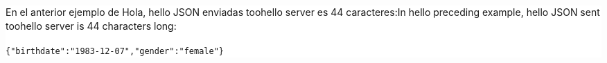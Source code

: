 <span data-ttu-id="61fd1-190">En el anterior ejemplo de Hola, hello JSON enviadas toohello server es 44 caracteres:</span><span class="sxs-lookup"><span data-stu-id="61fd1-190">In hello preceding example, hello JSON sent toohello server is 44 characters long:</span></span>

    {"birthdate":"1983-12-07","gender":"female"}
